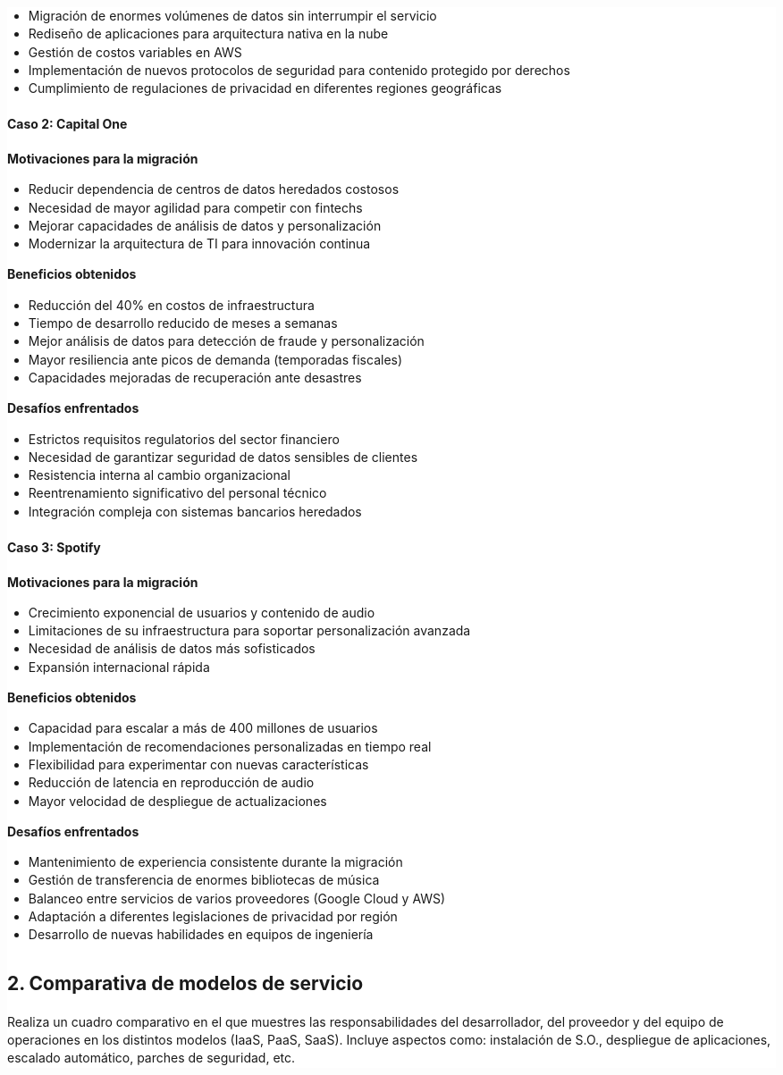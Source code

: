 - Migración de enormes volúmenes de datos sin interrumpir el servicio
- Rediseño de aplicaciones para arquitectura nativa en la nube
- Gestión de costos variables en AWS
- Implementación de nuevos protocolos de seguridad para contenido protegido por derechos
- Cumplimiento de regulaciones de privacidad en diferentes regiones geográficas

#### Caso 2: Capital One

**Motivaciones para la migración**

- Reducir dependencia de centros de datos heredados costosos
- Necesidad de mayor agilidad para competir con fintechs
- Mejorar capacidades de análisis de datos y personalización
- Modernizar la arquitectura de TI para innovación continua

**Beneficios obtenidos**

- Reducción del 40% en costos de infraestructura
- Tiempo de desarrollo reducido de meses a semanas
- Mejor análisis de datos para detección de fraude y personalización
- Mayor resiliencia ante picos de demanda (temporadas fiscales)
- Capacidades mejoradas de recuperación ante desastres

**Desafíos enfrentados**

- Estrictos requisitos regulatorios del sector financiero
- Necesidad de garantizar seguridad de datos sensibles de clientes
- Resistencia interna al cambio organizacional
- Reentrenamiento significativo del personal técnico
- Integración compleja con sistemas bancarios heredados

#### Caso 3: Spotify

**Motivaciones para la migración**

- Crecimiento exponencial de usuarios y contenido de audio
- Limitaciones de su infraestructura para soportar personalización avanzada
- Necesidad de análisis de datos más sofisticados
- Expansión internacional rápida

**Beneficios obtenidos**

- Capacidad para escalar a más de 400 millones de usuarios
- Implementación de recomendaciones personalizadas en tiempo real
- Flexibilidad para experimentar con nuevas características
- Reducción de latencia en reproducción de audio
- Mayor velocidad de despliegue de actualizaciones

**Desafíos enfrentados**

- Mantenimiento de experiencia consistente durante la migración
- Gestión de transferencia de enormes bibliotecas de música
- Balanceo entre servicios de varios proveedores (Google Cloud y AWS)
- Adaptación a diferentes legislaciones de privacidad por región
- Desarrollo de nuevas habilidades en equipos de ingeniería

## 2. Comparativa de modelos de servicio
Realiza un cuadro comparativo en el que muestres las responsabilidades del desarrollador, del proveedor y del equipo de operaciones en los distintos modelos (IaaS, PaaS, SaaS). Incluye aspectos como: instalación de S.O., despliegue de aplicaciones, escalado automático, parches de seguridad, etc.
